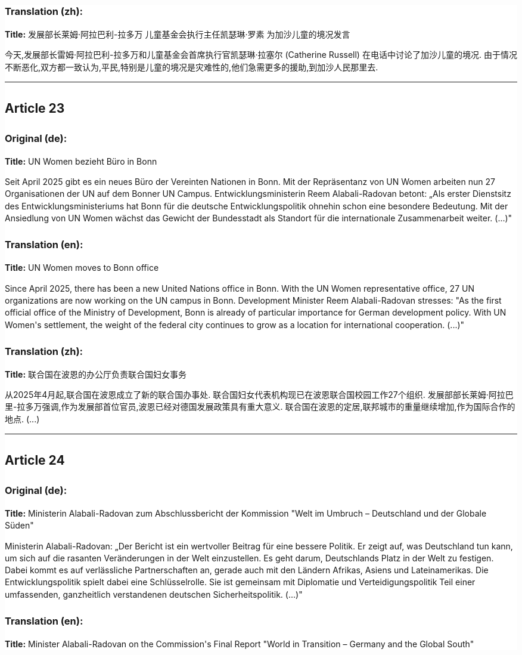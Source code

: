 ### Translation (zh):
**Title:** 发展部长莱姆·阿拉巴利-拉多万 儿童基金会执行主任凯瑟琳·罗素 为加沙儿童的境况发言

今天,发展部长雷姆·阿拉巴利-拉多万和儿童基金会首席执行官凯瑟琳·拉塞尔 (Catherine Russell) 在电话中讨论了加沙儿童的境况. 由于情况不断恶化,双方都一致认为,平民,特别是儿童的境况是灾难性的,他们急需更多的援助,到加沙人民那里去.

---

## Article 23
### Original (de):
**Title:** UN Women bezieht Büro in Bonn

Seit April 2025 gibt es ein neues Büro der Vereinten Nationen in Bonn. Mit der Repräsentanz von UN Women arbeiten nun 27 Organisationen der UN auf dem Bonner UN Campus. Entwicklungsministerin Reem Alabali-Radovan betont: „Als erster Dienstsitz des Entwicklungsministeriums hat Bonn für die deutsche Entwicklungspolitik ohnehin schon eine besondere Bedeutung. Mit der Ansiedlung von UN Women wächst das Gewicht der Bundesstadt als Standort für die internationale Zusammenarbeit weiter. (...)"

### Translation (en):
**Title:** UN Women moves to Bonn office

Since April 2025, there has been a new United Nations office in Bonn. With the UN Women representative office, 27 UN organizations are now working on the UN campus in Bonn. Development Minister Reem Alabali-Radovan stresses: "As the first official office of the Ministry of Development, Bonn is already of particular importance for German development policy. With UN Women's settlement, the weight of the federal city continues to grow as a location for international cooperation. (...)"

### Translation (zh):
**Title:** 联合国在波恩的办公厅负责联合国妇女事务

从2025年4月起,联合国在波恩成立了新的联合国办事处. 联合国妇女代表机构现已在波恩联合国校园工作27个组织. 发展部部长莱姆·阿拉巴里-拉多万强调,作为发展部首位官员,波恩已经对德国发展政策具有重大意义. 联合国在波恩的定居,联邦城市的重量继续增加,作为国际合作的地点. (...)

---

## Article 24
### Original (de):
**Title:** Ministerin Alabali-Radovan zum Abschlussbericht der Kommission "Welt im Umbruch – Deutschland und der Globale Süden"

Ministerin Alabali-Radovan: „Der Bericht ist ein wertvoller Beitrag für eine bessere Politik. Er zeigt auf, was Deutschland tun kann, um sich auf die rasanten Veränderungen in der Welt einzustellen. Es geht darum, Deutschlands Platz in der Welt zu festigen. Dabei kommt es auf verlässliche Partnerschaften an, gerade auch mit den Ländern Afrikas, Asiens und Lateinamerikas. Die Entwicklungspolitik spielt dabei eine Schlüsselrolle. Sie ist gemeinsam mit Diplomatie und Verteidigungspolitik Teil einer umfassenden, ganzheitlich verstandenen deutschen Sicherheitspolitik. (...)"

### Translation (en):
**Title:** Minister Alabali-Radovan on the Commission's Final Report "World in Transition – Germany and the Global South"

